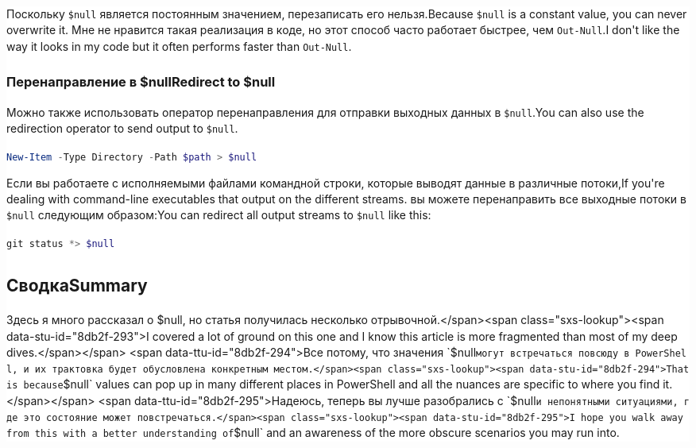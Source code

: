<span data-ttu-id="8db2f-286">Поскольку `$null` является постоянным значением, перезаписать его нельзя.</span><span class="sxs-lookup"><span data-stu-id="8db2f-286">Because `$null` is a constant value, you can never overwrite it.</span></span> <span data-ttu-id="8db2f-287">Мне не нравится такая реализация в коде, но этот способ часто работает быстрее, чем `Out-Null`.</span><span class="sxs-lookup"><span data-stu-id="8db2f-287">I don't like the way it looks in my code but it often performs faster than `Out-Null`.</span></span>

### <a name="redirect-to-null"></a><span data-ttu-id="8db2f-288">Перенаправление в $null</span><span class="sxs-lookup"><span data-stu-id="8db2f-288">Redirect to $null</span></span>

<span data-ttu-id="8db2f-289">Можно также использовать оператор перенаправления для отправки выходных данных в `$null`.</span><span class="sxs-lookup"><span data-stu-id="8db2f-289">You can also use the redirection operator to send output to `$null`.</span></span>

```powershell
New-Item -Type Directory -Path $path > $null
```

<span data-ttu-id="8db2f-290">Если вы работаете с исполняемыми файлами командной строки, которые выводят данные в различные потоки,</span><span class="sxs-lookup"><span data-stu-id="8db2f-290">If you're dealing with command-line executables that output on the different streams.</span></span> <span data-ttu-id="8db2f-291">вы можете перенаправить все выходные потоки в `$null` следующим образом:</span><span class="sxs-lookup"><span data-stu-id="8db2f-291">You can redirect all output streams to `$null` like this:</span></span>

```powershell
git status *> $null
```

## <a name="summary"></a><span data-ttu-id="8db2f-292">Сводка</span><span class="sxs-lookup"><span data-stu-id="8db2f-292">Summary</span></span>

<span data-ttu-id="8db2f-293">Здесь я много рассказал о $null, но статья получилась несколько отрывочной.</span><span class="sxs-lookup"><span data-stu-id="8db2f-293">I covered a lot of ground on this one and I know this article is more fragmented than most of my deep dives.</span></span> <span data-ttu-id="8db2f-294">Все потому, что значения `$null` могут встречаться повсюду в PowerShell, и их трактовка будет обусловлена конкретным местом.</span><span class="sxs-lookup"><span data-stu-id="8db2f-294">That is because `$null` values can pop up in many different places in PowerShell and all the nuances are specific to where you find it.</span></span> <span data-ttu-id="8db2f-295">Надеюсь, теперь вы лучше разобрались с `$null` и непонятными ситуациями, где это состояние может повстречаться.</span><span class="sxs-lookup"><span data-stu-id="8db2f-295">I hope you walk away from this with a better understanding of `$null` and an awareness of the more obscure scenarios you may run into.</span></span>


[Оригинал статьи]: https://powershellexplained.com/2018-12-23-Powershell-null-everything-you-wanted-to-know/
[original version]: https://powershellexplained.com/2018-12-23-Powershell-null-everything-you-wanted-to-know/
[powershellexplained.com]: https://powershellexplained.com/
[@KevinMarquette]: https://twitter.com/KevinMarquette
[Хорошая статья]: https://blog.iisreset.me/schrodingers-argumentlist
[good post]: https://blog.iisreset.me/schrodingers-argumentlist
[PSScriptAnalyzer]: https://www.powershellgallery.com/packages/PSScriptAnalyzer
[System.Management.Automation.Internal.AutomationNull]: /dotnet/api/system.management.automation.internal.automationnull
